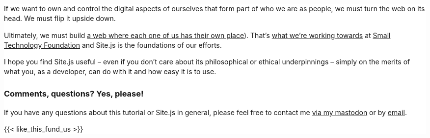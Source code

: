 If we want to own and control the digital aspects of ourselves that form part of who we are as people, we must turn the web on its head. We must flip it upside down.

Ultimately, we must build [a web where each one of us has their own place](https://ar.al/2019/02/13/on-the-general-architecture-of-the-peer-web/)). That’s [what we’re working towards](https://small-tech.org/research-and-development/) at [Small Technology Foundation](https://small-tech.org) and Site.js is the foundations of our efforts.

I hope you find Site.js useful – even if you don’t care about its philosophical or ethical underpinnings – simply on the merits of what you, as a developer, can do with it and how easy it is to use.

### Comments, questions? Yes, please!

If you have any questions about this tutorial or Site.js in general, please feel free to contact me [via my mastodon](https://mastodon.ar.al/@aral) or by [email](mailto:mail@ar.al).

{{< like_this_fund_us >}}



[^1]: If you don’t want to use the terminal, you can open up your graphical file browser and create the `demo` folder using that and then use your graphical code editor to create an `index.html` file in that folder. You will, however, need to run the `site` command from a terminal session with its current working directory set to the `demo` folder… there’s no getting away from that.

[^2]: Site.js can also function as a proxy server, so you can test _any_ server locally over a secure connection. For example, if you are running a [Hugo](https://hugo.io) server at its default port (1313), you can test it from `https://localhost` by running Site.js like this:

    ```shell
    # Proxy the server at port 1313 at
    # https://localhost (port 443).
    site :1313
    ```

    Note that if you want live reload to work, you should add the `--liveReloadPort=443` option to your Hugo server command.

[^3]: DotJS’s auto routing does not limit you to a flat structure. In our example, we could also have placed our code in a file located at `.dynamic/date/time` which would have made it available at the address `https://localhost/date/time`.

[^4]: If you want full control over your routing, including the ability to use regular expressions in your route names and accessing global state, etc., you can do everything you can in Express using the [advanced routing](https://source.ind.ie/site.js/app/blob/master/README.md#advanced-routing-routesjs-file) feature by declaring a `routes.js` file in your `.dynamic` fodler.

[^5]: Note that the URL scheme is no longer `https` but `wss` since we’re talking about secure WebSocket routes now. If I had a penny for every time I wrote `https://` when I meant to write `wss://`…

[^6]: You might have noticed that we use an anonymous function expression in the `module.exports` line whereas we used an arrow function expression in the previous (HTTPS) examples and even though we use an arrow function expression to define the event handler. This is not by accident; it has to do with scope. If you want to have access to the `this` reference in your DotJS routes and access methods like `broadcast()`, you cannot use an arrow function expression to define your module, you must use the `function` keyword. Inside of your module, you are free to use arrow function expressions to your heart’s desire.

[^7]: You can easily [replace the default error pages with your own custom ones](https://source.ind.ie/site.js/app/blob/master/README.md#custom-error-pages). And as far as 404 errors go, you can reduce the number of them on the web in general and contribute towards [an evergreen web](https://source.ind.ie/site.js/app/blob/master/README.md#native-support-for-an-evergreen-web) by making use of the native [cascading archives](https://source.ind.ie/site.js/app/blob/master/README.md#native-cascading-archives-support) and [404-to-302](https://source.ind.ie/site.js/app/blob/master/README.md#native-404-302-support) support in Site.js.

[^8]: Site.js does not have LiveReload and does not automatically restart the server when dynamic routes change at the moment. When working with static content, this means that you have to manually refresh the browser and when working with dynamic content you have to manually restart the server whenever you make code changes. I realise this is less than ideal and both of these are high on [my list of issues](https://source.ind.ie/site.js/app/issues) to address.

[^9]: The examples on this page are live and connect to the instances of the app I have running at https://ar.al/chat (corresponding to the initial example, without server-side validation) and https://ar.al/chat-final-version. Needless to say, this site is served by Site.js.

[^10]: On Windows (because Windows), you have to add quotes around the `@hostname` option, so the command becomes `site "@hostname"`. Blame Bill Gates.

[^11]: To use ngrok with your own domain name, you will to subscribe for [a Pro account](https://ngrok.com/pricing) from ngrok (at least this is what Laura and I use at [Small Technology Foundation](https://small-tech.org)) and [set up a subdomain on your own domain name per their instructions](https://ngrok.com/docs#http-custom-domains).

[^12]: On Windows (because Windows), the sync function is not available as there’s currently no free and open rsync implementation that we can use like we can on Linux and macOS.

